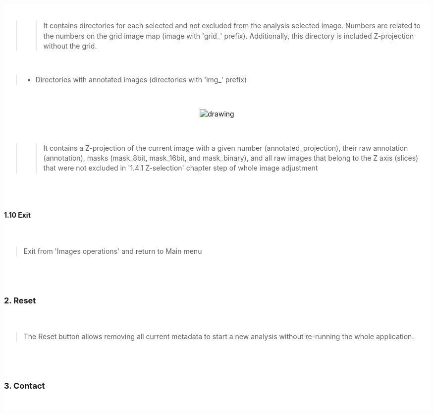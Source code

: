
<br />

> > It contains directories for each selected and not excluded from the analysis selected image. Numbers are related to the numbers on the grid image map (image with 'grid_' prefix).  Additionally, this directory is included Z-projection without the grid.


<br />


> * Directories with annotated images (directories with 'img_' prefix)


<br />

<p align="center">
<img  src="https://raw.githubusercontent.com/jkubis96/JIMG/v.2.0.0/fig/1.1.8.1.2.2%20annotation%20raw%20-%20raw%20-%20save%20results%20inside.bmp" alt="drawing" />
</p>


<br />

> > It contains a Z-projection of the current image with a given number (annotated_projection), their raw annotation (annotation), masks (mask_8bit, mask_16bit, and mask_binary), and all raw images that belong to the Z axis (slices) that were not excluded in '1.4.1 Z-selection' chapter step of whole image adjustment 



<br />

<br />

#### 1.10 Exit <a id="exit"></a>

<br />


> Exit from 'Images operations' and return to Main menu


<br />

<br />


### 2. Reset <a id="reset_"></a>


<br />


> The Reset button allows removing all current metadata to start a new analysis without re-running the whole application.

<br />

<br />

### 3. Contact <a id="contact"></a>


<br />
